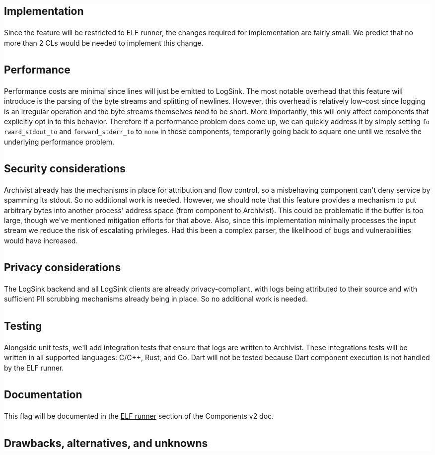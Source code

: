 ## Implementation

Since the feature will be restricted to ELF runner, the changes required for
implementation are fairly small. We predict that no more than 2 CLs would be
needed to implement this change.

## Performance

Performance costs are minimal since lines will just be emitted to LogSink. The most
notable overhead that this feature will introduce is the parsing of the byte streams
and splitting of newlines. However, this overhead is relatively low-cost since
logging is an irregular operation and the byte streams themselves *tend* to be
short. More importantly, this will only affect components that explicitly opt in
to this behavior. Therefore if a performance problem does come up, we can quickly
address it by simply setting `forward_stdout_to` and `forward_stderr_to` to
`none` in those components, temporarily going back to square one until we
resolve the underlying performance problem.

## Security considerations

Archivist already has the mechanisms in place for attribution and flow
control, so a misbehaving component can't deny service by spamming its stdout.
So no additional work is needed. However, we should note that this feature
provides a mechanism to put arbitrary bytes into another process' address space
(from component to Archivist). This could be problematic if the buffer is too
large, though we've mentioned mitigation efforts for that above. Also, since
this implementation minimally processes the input stream we reduce the risk
of escalating privileges. Had this been a complex parser, the likelihood of
bugs and vulnerabilities would have increased.

## Privacy considerations

The LogSink backend and all LogSink clients are already privacy-compliant, with
logs being attributed to their source and with sufficient PII scrubbing
mechanisms already being in place. So no additional work is needed.

## Testing

Alongside unit tests, we'll add integration tests that ensure that logs are
written to Archivist. These integrations tests will be written in all supported
languages: C/C++, Rust, and Go. Dart will not be tested because Dart component
execution is not handled by the ELF runner.

## Documentation

This flag will be documented in the [ELF runner][doc-elf-runner] section of
the Components v2 doc.

## Drawbacks, alternatives, and unknowns


[LogSink]: /docs/development/diagnostics/logs/recording.md
[component manager]: /docs/concepts/components/v2/component_manager.md
[debuglog]: /docs/reference/kernel_objects/debuglog.md
[doc-appmgr]: /docs/concepts/components/v1/component_manifests.md
[doc-cf-intro]: /docs/concepts/components/v2/introduction.md
[doc-cf-principles]: /docs/concepts/components/v2/design_principles.md
[doc-cf-migration]: /docs/contribute/open_projects/components/migration.md
[doc-elf-runner]: /docs/concepts/components/v2/elf_runner.md
[doc-logs-recording]: /docs/development/diagnostics/logs/recording.md
[doc-principles-inclusive]: /docs/concepts/principles/inclusive.md
[doc-principles-pragmatism]: /docs/concepts/principles/pragmatic.md
[fxr-370683]: https://fuchsia-review.googlesource.com/c/fuchsia/+/370683/
[rust-doc-lossy]: https://doc.rust-lang.org/std/string/struct.String.html#method.from_utf8_lossy